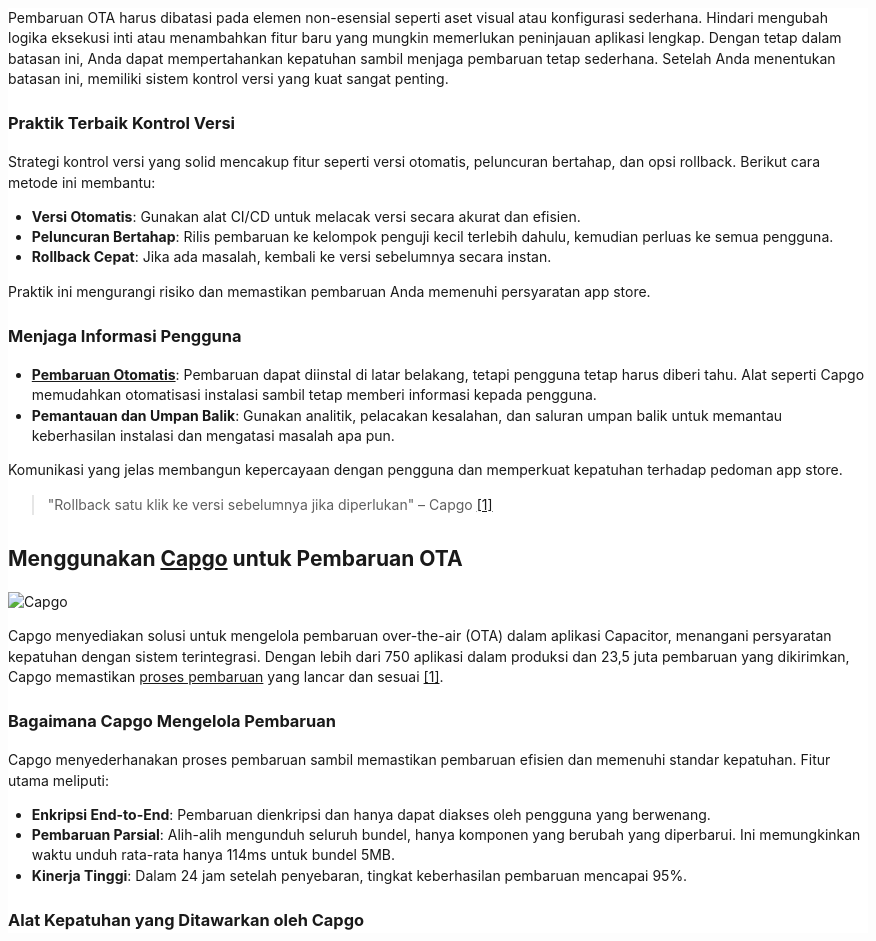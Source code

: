 Pembaruan OTA harus dibatasi pada elemen non-esensial seperti aset visual atau konfigurasi sederhana. Hindari mengubah logika eksekusi inti atau menambahkan fitur baru yang mungkin memerlukan peninjauan aplikasi lengkap. Dengan tetap dalam batasan ini, Anda dapat mempertahankan kepatuhan sambil menjaga pembaruan tetap sederhana. Setelah Anda menentukan batasan ini, memiliki sistem kontrol versi yang kuat sangat penting.

### Praktik Terbaik Kontrol Versi

Strategi kontrol versi yang solid mencakup fitur seperti versi otomatis, peluncuran bertahap, dan opsi rollback. Berikut cara metode ini membantu:

-   **Versi Otomatis**: Gunakan alat CI/CD untuk melacak versi secara akurat dan efisien.
-   **Peluncuran Bertahap**: Rilis pembaruan ke kelompok penguji kecil terlebih dahulu, kemudian perluas ke semua pengguna.
-   **Rollback Cepat**: Jika ada masalah, kembali ke versi sebelumnya secara instan.

Praktik ini mengurangi risiko dan memastikan pembaruan Anda memenuhi persyaratan app store.

### Menjaga Informasi Pengguna

-   **[Pembaruan Otomatis](https://capgo.app/docs/plugin/cloud-mode/auto-update/)**: Pembaruan dapat diinstal di latar belakang, tetapi pengguna tetap harus diberi tahu. Alat seperti Capgo memudahkan otomatisasi instalasi sambil tetap memberi informasi kepada pengguna.
-   **Pemantauan dan Umpan Balik**: Gunakan analitik, pelacakan kesalahan, dan saluran umpan balik untuk memantau keberhasilan instalasi dan mengatasi masalah apa pun.

Komunikasi yang jelas membangun kepercayaan dengan pengguna dan memperkuat kepatuhan terhadap pedoman app store.

> "Rollback satu klik ke versi sebelumnya jika diperlukan" – Capgo [\[1\]](https://capgo.app/)

## Menggunakan [Capgo](https://capgo.app/) untuk Pembaruan OTA

![Capgo](https://assets.seobotai.com/capgo.app/67e61434a2c14cac42f85a37/cf21af63f433895b269de0da5dc7d74c.jpg)

Capgo menyediakan solusi untuk mengelola pembaruan over-the-air (OTA) dalam aplikasi Capacitor, menangani persyaratan kepatuhan dengan sistem terintegrasi. Dengan lebih dari 750 aplikasi dalam produksi dan 23,5 juta pembaruan yang dikirimkan, Capgo memastikan [proses pembaruan](https://capgo.app/docs/plugin/cloud-mode/manual-update/) yang lancar dan sesuai [\[1\]](https://capgo.app/).

### Bagaimana Capgo Mengelola Pembaruan

Capgo menyederhanakan proses pembaruan sambil memastikan pembaruan efisien dan memenuhi standar kepatuhan. Fitur utama meliputi:

-   **Enkripsi End-to-End**: Pembaruan dienkripsi dan hanya dapat diakses oleh pengguna yang berwenang.
-   **Pembaruan Parsial**: Alih-alih mengunduh seluruh bundel, hanya komponen yang berubah yang diperbarui. Ini memungkinkan waktu unduh rata-rata hanya 114ms untuk bundel 5MB.
-   **Kinerja Tinggi**: Dalam 24 jam setelah penyebaran, tingkat keberhasilan pembaruan mencapai 95%.

### Alat Kepatuhan yang Ditawarkan oleh Capgo
